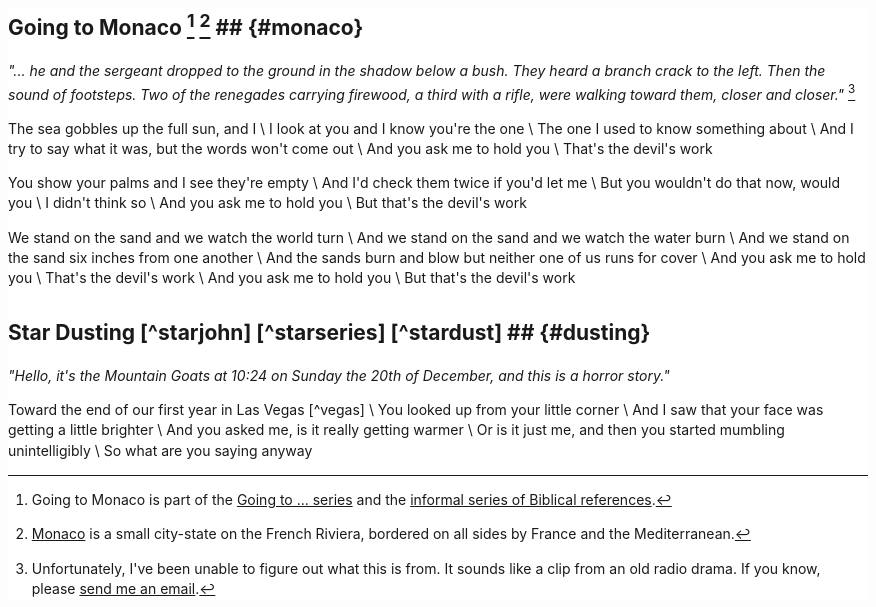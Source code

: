 ## Going to Monaco [^monacoseries] [^monaco] ## {#monaco}

*"... he and the sergeant dropped to the ground in the shadow below a bush.
They heard a branch crack to the left. Then the sound of footsteps. Two of the
renegades carrying firewood, a third with a rifle, were walking toward them,
closer and closer."* [^monacointro]

The sea gobbles up the full sun, and I \\
I look at you and I know you're the one \\
The one I used to know something about \\
And I try to say what it was, but the words won't come out \\
And you ask me to hold you \\
That's the devil's work

You show your palms and I see they're empty \\
And I'd check them twice if you'd let me \\
But you wouldn't do that now, would you \\
I didn't think so \\
And you ask me to hold you \\
But that's the devil's work

We stand on the sand and we watch the world turn \\
And we stand on the sand and we watch the water burn \\
And we stand on the sand six inches from one another \\
And the sands burn and blow but neither one of us runs for cover \\
And you ask me to hold you \\
That's the devil's work \\
And you ask me to hold you \\
But that's the devil's work

[^monacointro]:
    Unfortunately, I've been unable to figure out what this is from. It sounds
    like a clip from an old radio drama. If you know, please [send me an
    email](../about.html#contact).

[^monacoseries]:
    Going to Monaco is part of the [Going to ... series](series.html#goingto)
    and the [informal series of Biblical references](series.html#bible).

[^monaco]:
    [Monaco](https://en.wikipedia.org/wiki/Monaco) is a small city-state on
    the French Riviera, bordered on all sides by France and the Mediterranean.

## Star Dusting [^starjohn] [^starseries] [^stardust] ## {#dusting}

*"Hello, it's the Mountain Goats at 10:24 on Sunday the 20th of December, and
this is a horror story."*

Toward the end of our first year in Las Vegas [^vegas] \\
You looked up from your little corner \\
And I saw that your face was getting a little brighter \\
And you asked me, is it really getting warmer \\
Or is it just me, and then you started mumbling unintelligibly \\
So what are you saying anyway


[nall]:             http://www.themountaingoats.net/music/horace.html